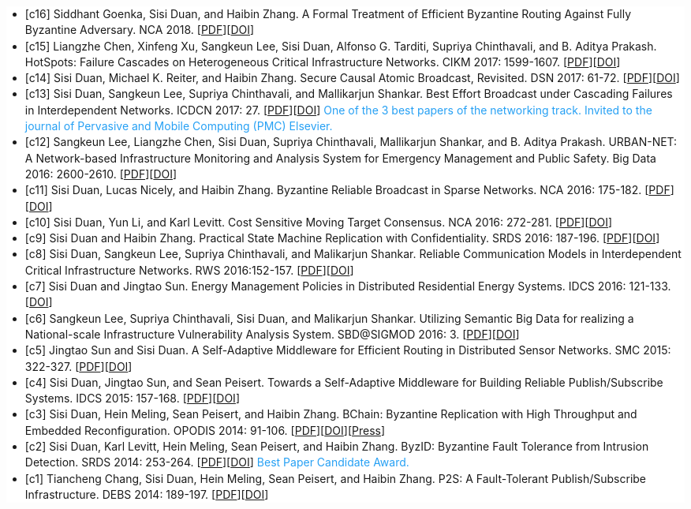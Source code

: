 - [c16] Siddhant Goenka, Sisi Duan, and Haibin Zhang.  A Formal Treatment of Efficient Byzantine Routing Against Fully Byzantine Adversary. NCA 2018. [<a href="files/routing.pdf">PDF</a>][<a href="https://ieeexplore.ieee.org/abstract/document/8548163">DOI</a>]
- [c15] Liangzhe Chen, Xinfeng Xu, Sangkeun Lee, Sisi Duan, Alfonso G. Tarditi, Supriya Chinthavali, and B. Aditya Prakash. HotSpots: Failure Cascades on Heterogeneous Critical Infrastructure Networks.  CIKM 2017: 1599-1607. [<a href="files/hotspots-cikm17.pdf">PDF</a>][<a href="https://dl.acm.org/citation.cfm?id=3132867">DOI</a>]
- [c14] Sisi Duan, Michael K. Reiter, and Haibin Zhang. Secure Causal Atomic Broadcast, Revisited. DSN 2017: 61-72. [<a href="files/dsn17-cpbft.pdf">PDF</a>][<a href="http://ieeexplore.ieee.org/document/8023111/?reload=true">DOI</a>]
- [c13] Sisi Duan, Sangkeun Lee, Supriya Chinthavali, and Mallikarjun Shankar. Best Effort Broadcast under Cascading Failures in Interdependent Networks. ICDCN 2017: 27. [<a href="files/icdcn17-48.pdf">PDF</a>][<a href="http://dl.acm.org/citation.cfm?id=3007752">DOI</a>] <font color="#26A0F4"> One of the 3 best papers of the networking track. Invited to the journal of Pervasive and Mobile Computing (PMC) Elsevier. </font>
- [c12] Sangkeun Lee, Liangzhe Chen, Sisi Duan,  Supriya Chinthavali,  Mallikarjun Shankar, and B. Aditya Prakash. URBAN-NET: A Network-based Infrastructure Monitoring and Analysis System for Emergency Management and Public Safety. Big Data 2016: 2600-2610. [<a href="files/urban-net.pdf">PDF</a>][<a href="http://ieeexplore.ieee.org/document/7840902/">DOI</a>]
- [c11] Sisi Duan, Lucas Nicely, and Haibin Zhang. Byzantine Reliable Broadcast in Sparse Networks. NCA 2016: 175-182. [<a href="files/nca16-byz.pdf">PDF</a>][<a href="http://ieeexplore.ieee.org/document/7778614/">DOI</a>]
- [c10] Sisi Duan, Yun Li, and Karl Levitt. Cost Sensitive Moving Target Consensus. NCA 2016: 272-281. [<a href="files/nca16-mtd.pdf">PDF</a>][<a href="http://ieeexplore.ieee.org/document/7778630/">DOI</a>]
- [c9] Sisi Duan and Haibin Zhang. Practical State Machine Replication with Confidentiality. SRDS 2016: 187-196. [<a href="files/srds16.pdf">PDF</a>][<a href="http://ieeexplore.ieee.org/document/7794343/">DOI</a>]
- [c8] Sisi Duan, Sangkeun Lee, Supriya Chinthavali, and Malikarjun Shankar. Reliable Communication Models in Interdependent Critical Infrastructure Networks. RWS 2016:152-157. [<a href="files/rws16.pdf">PDF</a>][<a href="http://ieeexplore.ieee.org/abstract/document/7573324/">DOI</a>]
- [c7] Sisi Duan and Jingtao Sun. Energy Management Policies in Distributed Residential Energy Systems. IDCS 2016: 121-133. [<a href="https://link.springer.com/chapter/10.1007/978-3-319-45940-0_11">DOI</a>]
- [c6] Sangkeun Lee, Supriya Chinthavali, Sisi Duan, and Malikarjun Shankar. Utilizing Semantic Big Data for realizing a National-scale Infrastructure Vulnerability Analysis System. SBD@SIGMOD 2016: 3. [<a href="files/sbd16.pdf">PDF</a>][<a href="http://dl.acm.org/citation.cfm?id=2928295">DOI</a>]
- [c5] Jingtao Sun and Sisi Duan. A Self-Adaptive Middleware for Efficient Routing in Distributed Sensor Networks. SMC  2015: 322-327. [<a href="files/IEEESMC2015.pdf">PDF</a>][<a href="http://ieeexplore.ieee.org/document/7379200/?arnumber=7379200">DOI</a>]
- [c4] Sisi Duan, Jingtao Sun, and Sean Peisert. Towards a Self-Adaptive Middleware for Building Reliable Publish/Subscribe Systems. IDCS 2015: 157-168. [<a href="files/IDCS15_final.pdf">PDF</a>][<a href="https://link.springer.com/chapter/10.1007/978-3-319-23237-9_14">DOI</a>]
- [c3] Sisi Duan, Hein Meling, Sean Peisert, and Haibin Zhang. BChain: Byzantine Replication with High Throughput and Embedded Reconfiguration. OPODIS 2014: 91-106. [<a href="files/OPODIS_final_bchain.pdf">PDF</a>][<a href="https://link.springer.com/chapter/10.1007/978-3-319-14472-6_7">DOI</a>][<a href="https://www.newswise.com/doescience/?article_id=688640&returnurl=aHR0cHM6Ly93d3cubmV3c3dpc2UuY29tL2FydGljbGVzL2xpc3Q=">Press</a>]
- [c2] Sisi Duan, Karl Levitt, Hein Meling, Sean Peisert, and Haibin Zhang. ByzID: Byzantine Fault Tolerance from Intrusion Detection.  SRDS 2014: 253-264. [<a href="files/byzid_SRDS_final.pdf">PDF</a>][<a href="http://ieeexplore.ieee.org/document/6983400/?arnumber=6983400">DOI</a>]  <font color="#26A0F4  "> Best Paper Candidate Award. </font>
- [c1] Tiancheng Chang, Sisi Duan, Hein Meling, Sean Peisert, and Haibin Zhang. P2S: A Fault-Tolerant Publish/Subscribe Infrastructure. DEBS 2014: 189-197. [<a href="files/p2s-2014.pdf">PDF</a>][<a href="http://dl.acm.org/citation.cfm?doid=2611286.2611305">DOI</a>]
           